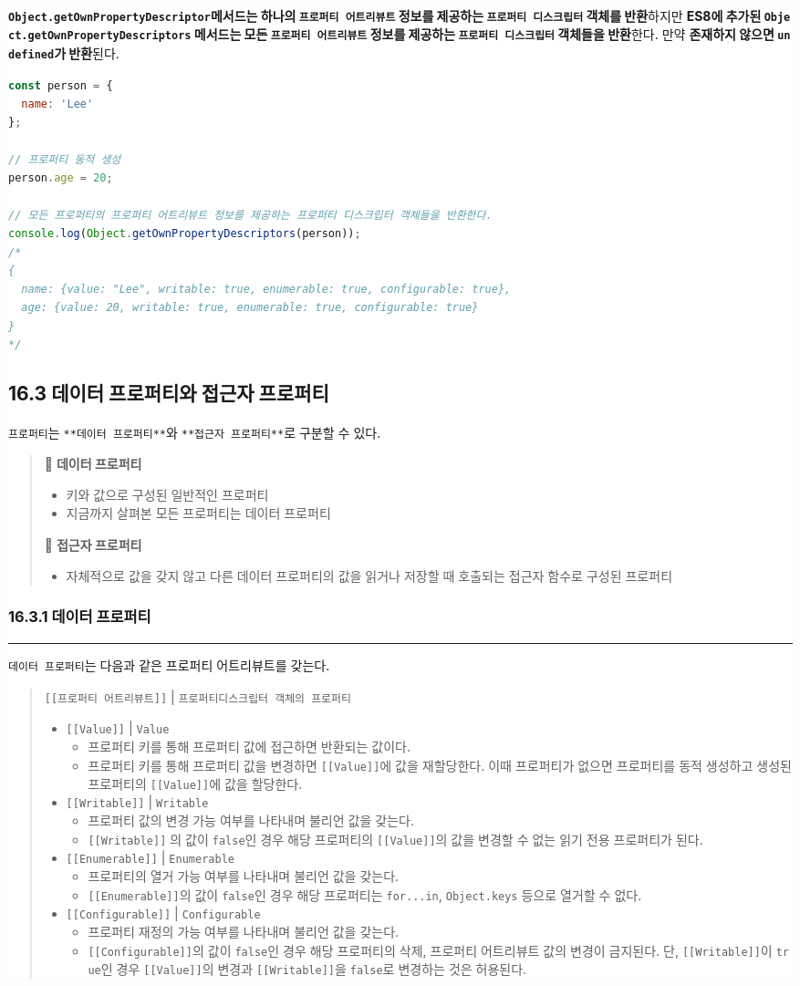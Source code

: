 **`Object.getOwnPropertyDescriptor`메서드는 하나의 `프로퍼티 어트리뷰트` 정보를 제공하는 `프로퍼티 디스크립터` 객체를 반환**하지만
**ES8에 추가된 `Object.getOwnPropertyDescriptors` 메서드는 모든 `프로퍼티 어트리뷰트` 정보를 제공하는 `프로퍼티 디스크립터` 객체들을 반환**한다.
만약 **존재하지 않으면 `undefined`가 반환**된다.

```jsx
const person = {
  name: 'Lee'
};

// 프로퍼티 동적 생성
person.age = 20;

// 모든 프로퍼티의 프로퍼티 어트리뷰트 정보를 제공하는 프로퍼티 디스크립터 객체들을 반환한다.
console.log(Object.getOwnPropertyDescriptors(person));
/*
{
  name: {value: "Lee", writable: true, enumerable: true, configurable: true},
  age: {value: 20, writable: true, enumerable: true, configurable: true}
}
*/
```

## 16.3 데이터 프로퍼티와 접근자 프로퍼티

`프로퍼티`는 `**데이터 프로퍼티**`와 `**접근자 프로퍼티**`로 구분할 수 있다.

> 📌 **데이터 프로퍼티**
> 
> - 키와 값으로 구성된 일반적인 프로퍼티
> - 지금까지 살펴본 모든 프로퍼티는 데이터 프로퍼티
> 
> 📌 **접근자 프로퍼티**
> 
> - 자체적으로 값을 갖지 않고 다른 데이터 프로퍼티의 값을 읽거나 저장할 때 호출되는 접근자 함수로 구성된 프로퍼티

### 16.3.1 데이터 프로퍼티

---

`데이터 프로퍼티`는 다음과 같은 프로퍼티 어트리뷰트를 갖는다.

> `[[프로퍼티 어트리뷰트]]` | `프로퍼티디스크립터 객체의 프로퍼티`
> 
> - `[[Value]]` | `Value`
>     - 프로퍼티 키를 통해 프로퍼티 값에 접근하면 반환되는 값이다.
>     - 프로퍼티 키를 통해 프로퍼티 값을 변경하면 `[[Value]]`에 값을 재할당한다.
>     이때 프로퍼티가 없으면 프로퍼티를 동적 생성하고 생성된 프로퍼티의 `[[Value]]`에 값을 할당한다.
> - `[[Writable]]` | `Writable`
>     - 프로퍼티 값의 변경 가능 여부를 나타내며 불리언 값을 갖는다.
>     - `[[Writable]]` 의 값이 `false`인 경우 해당 프로퍼티의 `[[Value]]`의 값을 변경할 수 없는 읽기 전용 프로퍼티가 된다.
> - `[[Enumerable]]` | `Enumerable`
>     - 프로퍼티의 열거 가능 여부를 나타내며 불리언 값을 갖는다.
>     - `[[Enumerable]]`의 값이 `false`인 경우 해당 프로퍼티는 `for...in`, `Object.keys` 등으로 열거할 수 없다.
> - `[[Configurable]]` | `Configurable`
>     - 프로퍼티 재정의 가능 여부를 나타내며 불리언 값을 갖는다.
>     - `[[Configurable]]`의 값이 `false`인 경우 해당 프로퍼티의 삭제, 프로퍼티 어트리뷰트 값의 변경이 금지된다.
>     단, `[[Writable]]`이 `true`인 경우 `[[Value]]`의 변경과 `[[Writable]]`을 `false`로 변경하는 것은 허용된다.
